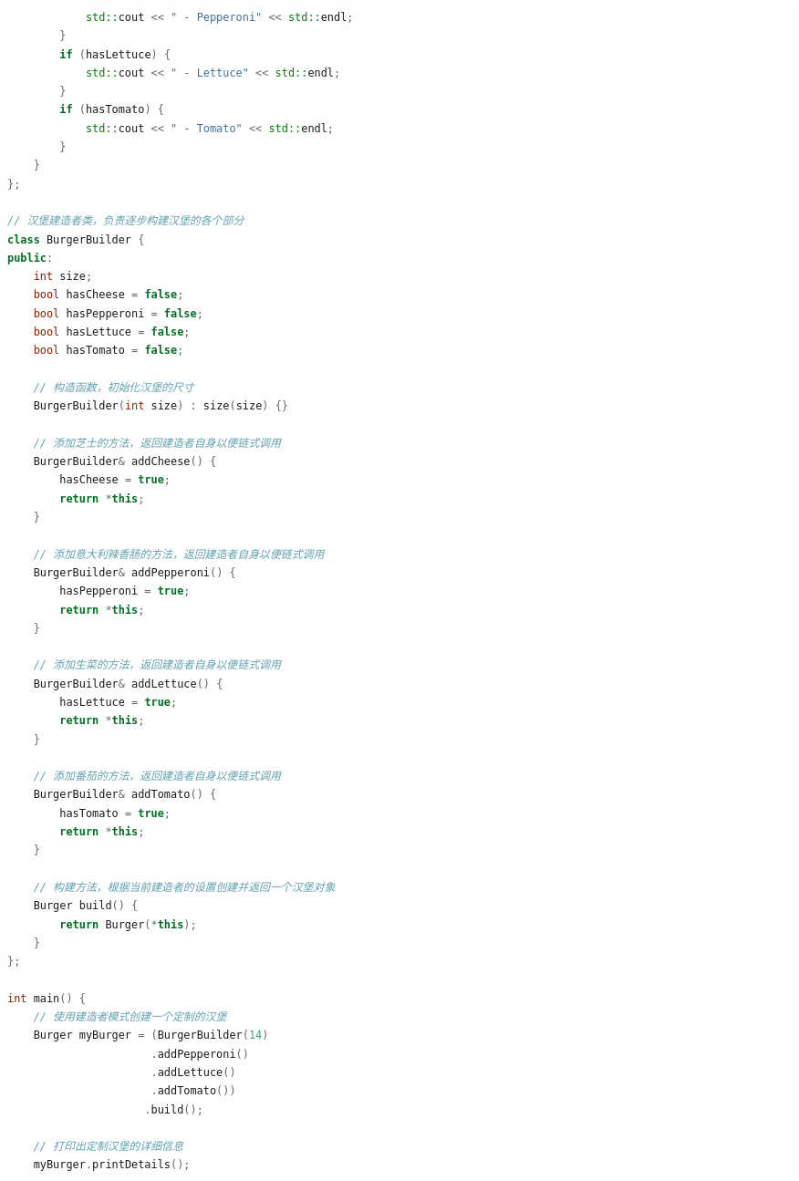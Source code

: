 ```cpp
            std::cout << " - Pepperoni" << std::endl;
        }
        if (hasLettuce) {
            std::cout << " - Lettuce" << std::endl;
        }
        if (hasTomato) {
            std::cout << " - Tomato" << std::endl;
        }
    }
};

// 汉堡建造者类，负责逐步构建汉堡的各个部分
class BurgerBuilder {
public:
    int size;
    bool hasCheese = false;
    bool hasPepperoni = false;
    bool hasLettuce = false;
    bool hasTomato = false;

    // 构造函数，初始化汉堡的尺寸
    BurgerBuilder(int size) : size(size) {}

    // 添加芝士的方法，返回建造者自身以便链式调用
    BurgerBuilder& addCheese() {
        hasCheese = true;
        return *this;
    }

    // 添加意大利辣香肠的方法，返回建造者自身以便链式调用
    BurgerBuilder& addPepperoni() {
        hasPepperoni = true;
        return *this;
    }

    // 添加生菜的方法，返回建造者自身以便链式调用
    BurgerBuilder& addLettuce() {
        hasLettuce = true;
        return *this;
    }

    // 添加番茄的方法，返回建造者自身以便链式调用
    BurgerBuilder& addTomato() {
        hasTomato = true;
        return *this;
    }

    // 构建方法，根据当前建造者的设置创建并返回一个汉堡对象
    Burger build() {
        return Burger(*this);
    }
};

int main() {
    // 使用建造者模式创建一个定制的汉堡
    Burger myBurger = (BurgerBuilder(14)
                      .addPepperoni()
                      .addLettuce()
                      .addTomato())
                     .build();

    // 打印出定制汉堡的详细信息
    myBurger.printDetails();
```